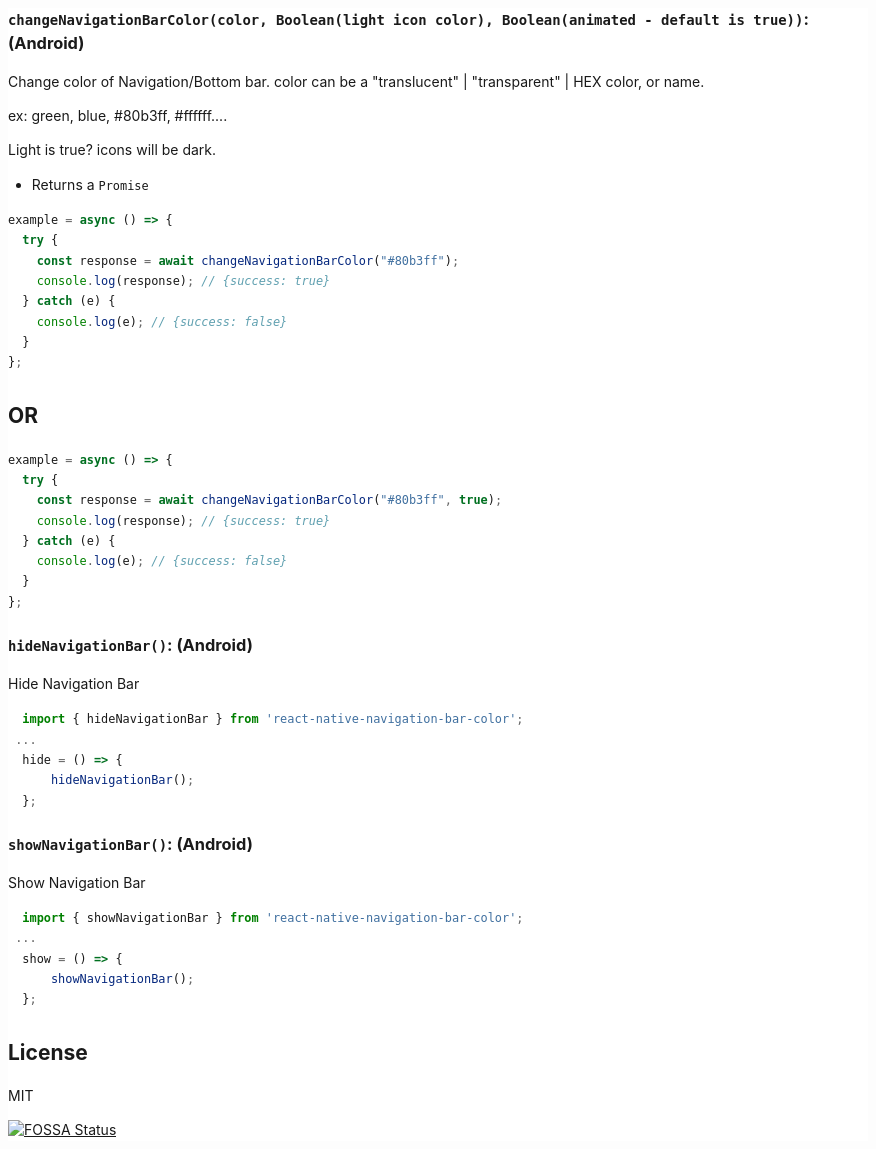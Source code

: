### `changeNavigationBarColor(color, Boolean(light icon color), Boolean(animated - default is true))`: (Android)

Change color of Navigation/Bottom bar.
color can be a "translucent" | "transparent" | HEX color, or name.

ex: green, blue, #80b3ff, #ffffff....

Light is true? icons will be dark.

- Returns a `Promise`

```javascript
example = async () => {
  try {
    const response = await changeNavigationBarColor("#80b3ff");
    console.log(response); // {success: true}
  } catch (e) {
    console.log(e); // {success: false}
  }
};
```

## OR

```javascript
example = async () => {
  try {
    const response = await changeNavigationBarColor("#80b3ff", true);
    console.log(response); // {success: true}
  } catch (e) {
    console.log(e); // {success: false}
  }
};
```

### `hideNavigationBar()`: (Android)

Hide Navigation Bar

```javascript
  import { hideNavigationBar } from 'react-native-navigation-bar-color';
 ...
  hide = () => {
      hideNavigationBar();
  };
```

### `showNavigationBar()`: (Android)

Show Navigation Bar

```javascript
  import { showNavigationBar } from 'react-native-navigation-bar-color';
 ...
  show = () => {
      showNavigationBar();
  };
```

## License

MIT

[![FOSSA Status](https://app.fossa.io/api/projects/git%2Bgithub.com%2Fthebylito%2Freact-native-navigation-bar-color.svg?type=large)](https://app.fossa.io/projects/git%2Bgithub.com%2Fthebylito%2Freact-native-navigation-bar-color?ref=badge_large)

